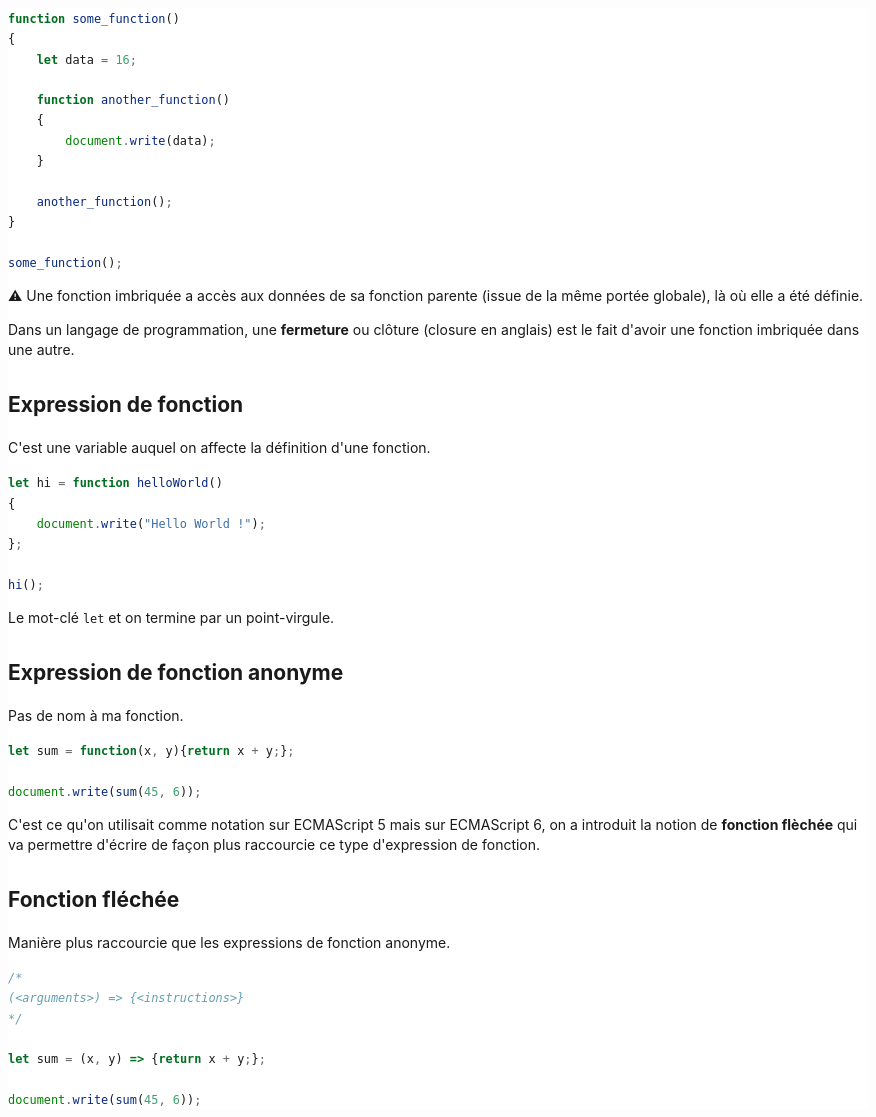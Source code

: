 ```js
function some_function()
{
    let data = 16;

    function another_function()
    {
        document.write(data);
    }

    another_function();
}

some_function();
```

:warning: Une fonction imbriquée a accès aux données de sa fonction parente (issue de la même portée globale), là où elle a été définie.

Dans un langage de programmation, une **fermeture** ou clôture (closure en anglais) est le fait d'avoir une fonction imbriquée dans une autre.

## Expression de fonction

C'est une variable auquel on affecte la définition d'une fonction.

```js
let hi = function helloWorld()
{
    document.write("Hello World !");
};

hi();
```

Le mot-clé `let` et on termine par un point-virgule.

## Expression de fonction anonyme

Pas de nom à ma fonction.

```js
let sum = function(x, y){return x + y;};

document.write(sum(45, 6));
```

C'est ce qu'on utilisait comme notation sur ECMAScript 5 mais sur ECMAScript 6, on a introduit la notion de **fonction flèchée** qui va permettre d'écrire de façon plus raccourcie ce type d'expression de fonction.

## Fonction fléchée

Manière plus raccourcie que les expressions de fonction anonyme.

```js
/*
(<arguments>) => {<instructions>}
*/

let sum = (x, y) => {return x + y;};

document.write(sum(45, 6));
```
